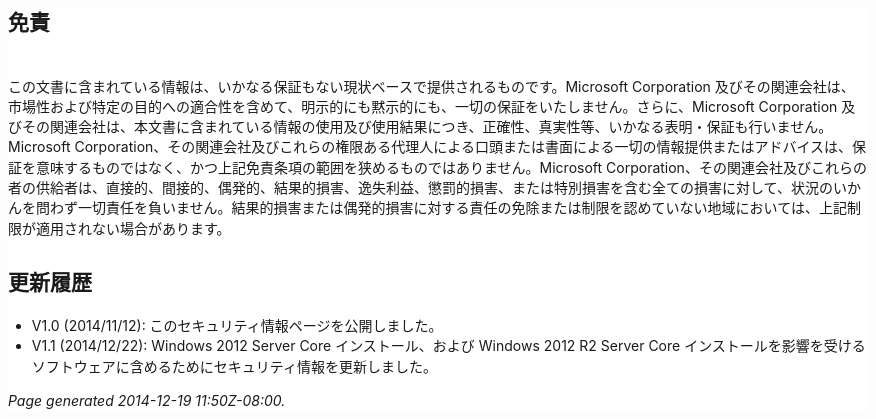 免責  
----
  
<span id="sectionToggle6"></span>  
この文書に含まれている情報は、いかなる保証もない現状ベースで提供されるものです。Microsoft Corporation 及びその関連会社は、市場性および特定の目的への適合性を含めて、明示的にも黙示的にも、一切の保証をいたしません。さらに、Microsoft Corporation 及びその関連会社は、本文書に含まれている情報の使用及び使用結果につき、正確性、真実性等、いかなる表明・保証も行いません。Microsoft Corporation、その関連会社及びこれらの権限ある代理人による口頭または書面による一切の情報提供またはアドバイスは、保証を意味するものではなく、かつ上記免責条項の範囲を狭めるものではありません。Microsoft Corporation、その関連会社及びこれらの者の供給者は、直接的、間接的、偶発的、結果的損害、逸失利益、懲罰的損害、または特別損害を含む全ての損害に対して、状況のいかんを問わず一切責任を負いません。結果的損害または偶発的損害に対する責任の免除または制限を認めていない地域においては、上記制限が適用されない場合があります。
  
更新履歴  
--------
  
<span id="sectionToggle7"></span>  
-   V1.0 (2014/11/12): このセキュリティ情報ページを公開しました。  
-   V1.1 (2014/12/22): Windows 2012 Server Core インストール、および Windows 2012 R2 Server Core インストールを影響を受けるソフトウェアに含めるためにセキュリティ情報を更新しました。
  
*Page generated 2014-12-19 11:50Z-08:00.*
